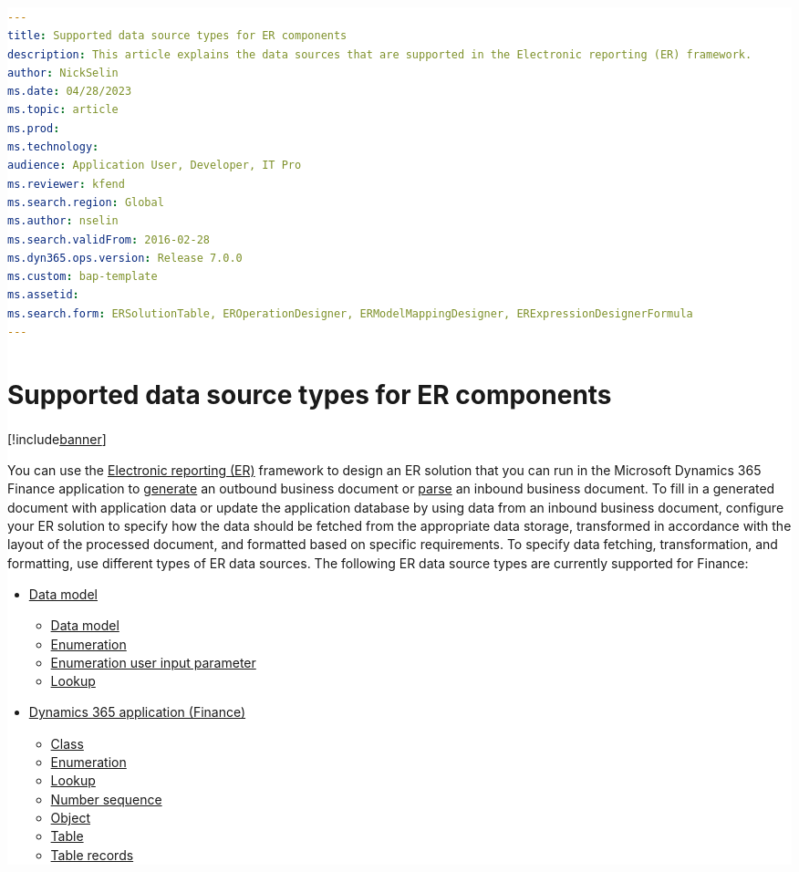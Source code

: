 ```yaml
---
title: Supported data source types for ER components
description: This article explains the data sources that are supported in the Electronic reporting (ER) framework.
author: NickSelin
ms.date: 04/28/2023
ms.topic: article
ms.prod: 
ms.technology: 
audience: Application User, Developer, IT Pro
ms.reviewer: kfend
ms.search.region: Global
ms.author: nselin
ms.search.validFrom: 2016-02-28
ms.dyn365.ops.version: Release 7.0.0
ms.custom: bap-template
ms.assetid: 
ms.search.form: ERSolutionTable, EROperationDesigner, ERModelMappingDesigner, ERExpressionDesignerFormula
---
```


# Supported data source types for ER components

[!include[banner](../includes/banner.md)]

You can use the [Electronic reporting (ER)](general-electronic-reporting.md) framework to design an ER solution that you can run in the Microsoft Dynamics 365 Finance application to [generate](er-overview-components.md#format-components-for-outgoing-electronic-documents) an outbound business document or [parse](er-overview-components.md#format-components-for-incoming-electronic-documents) an inbound business document. To fill in a generated document with application data or update the application database by using data from an inbound business document, configure your ER solution to specify how the data should be fetched from the appropriate data storage, transformed in accordance with the layout of the processed document, and formatted based on specific requirements. To specify data fetching, transformation, and formatting, use different types of ER data sources. The following ER data source types are currently supported for Finance:

- [Data model](#data-model-group)

    - [Data model](#data-model)
    - [Enumeration](#model-enumeration)
    - [Enumeration user input parameter](#model-enumeration-user-input-parameter)
    - [Lookup](#model-enumeration-lookup)

- [Dynamics 365 application (Finance)](#dynamics-365-finance-group)

    - [Class](#class)
    - [Enumeration](#enumeration)
    - [Lookup](#lookup)
    - [Number sequence](#number-sequence)
    - [Object](#object)
    - [Table](#table)
    - [Table records](#table-records)
